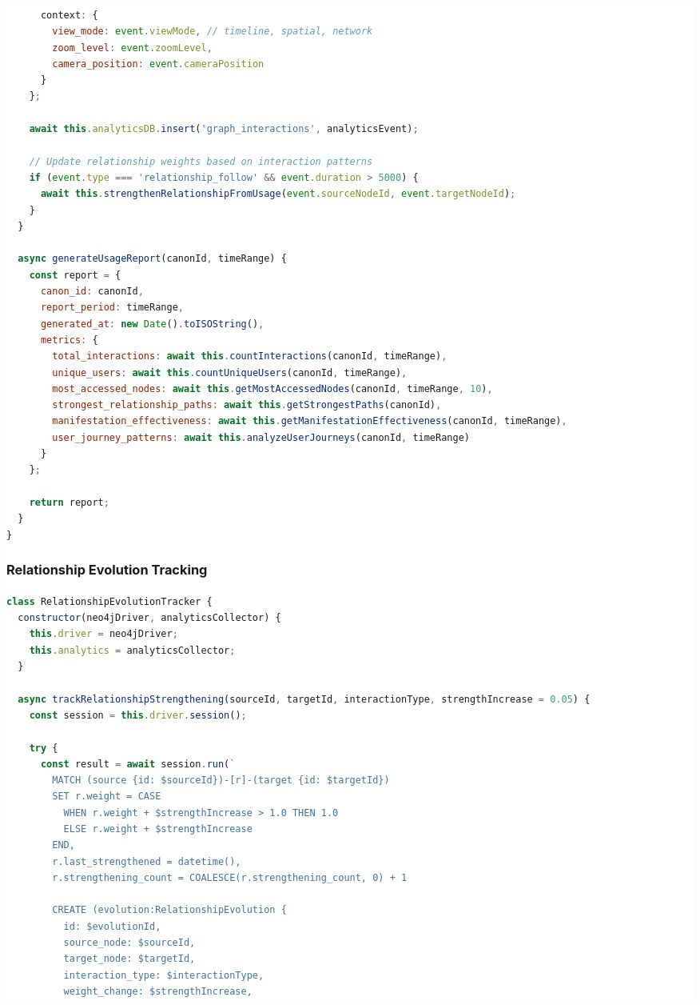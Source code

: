 ```javascript
      context: {
        view_mode: event.viewMode, // timeline, spatial, network
        zoom_level: event.zoomLevel,
        camera_position: event.cameraPosition
      }
    };

    await this.analyticsDB.insert('graph_interactions', analyticsEvent);
    
    // Update relationship weights based on interaction patterns
    if (event.type === 'relationship_follow' && event.duration > 5000) {
      await this.strengthenRelationshipFromUsage(event.sourceNodeId, event.targetNodeId);
    }
  }

  async generateUsageReport(canonId, timeRange) {
    const report = {
      canon_id: canonId,
      report_period: timeRange,
      generated_at: new Date().toISOString(),
      metrics: {
        total_interactions: await this.countInteractions(canonId, timeRange),
        unique_users: await this.countUniqueUsers(canonId, timeRange),
        most_accessed_nodes: await this.getMostAccessedNodes(canonId, timeRange, 10),
        strongest_relationship_paths: await this.getStrongestPaths(canonId),
        manifestation_effectiveness: await this.getManifestationEffectiveness(canonId, timeRange),
        user_journey_patterns: await this.analyzeUserJourneys(canonId, timeRange)
      }
    };

    return report;
  }
}
```

### **Relationship Evolution Tracking**
```javascript
class RelationshipEvolutionTracker {
  constructor(neo4jDriver, analyticsCollector) {
    this.driver = neo4jDriver;
    this.analytics = analyticsCollector;
  }

  async trackRelationshipStrengthening(sourceId, targetId, interactionType, strengthIncrease = 0.05) {
    const session = this.driver.session();
    
    try {
      const result = await session.run(`
        MATCH (source {id: $sourceId})-[r]-(target {id: $targetId})
        SET r.weight = CASE 
          WHEN r.weight + $strengthIncrease > 1.0 THEN 1.0 
          ELSE r.weight + $strengthIncrease 
        END,
        r.last_strengthened = datetime(),
        r.strengthening_count = COALESCE(r.strengthening_count, 0) + 1
        
        CREATE (evolution:RelationshipEvolution {
          id: $evolutionId,
          source_node: $sourceId,
          target_node: $targetId,
          interaction_type: $interactionType,
          weight_change: $strengthIncrease,
```